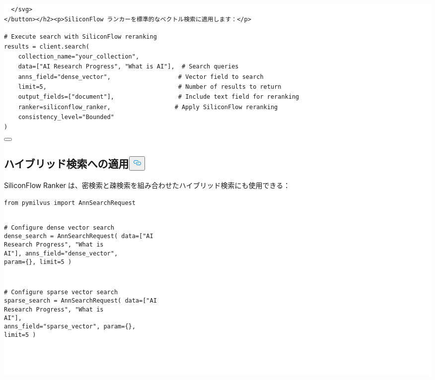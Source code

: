       </svg>
    </button></h2><p>SiliconFlow ランカーを標準的なベクトル検索に適用します：</p>
<pre><code translate="no" class="language-python"><span class="hljs-comment"># Execute search with SiliconFlow reranking</span>
results = client.search(
    collection_name=<span class="hljs-string">&quot;your_collection&quot;</span>,
    data=[<span class="hljs-string">&quot;AI Research Progress&quot;</span>, <span class="hljs-string">&quot;What is AI&quot;</span>],  <span class="hljs-comment"># Search queries</span>
    anns_field=<span class="hljs-string">&quot;dense_vector&quot;</span>,                   <span class="hljs-comment"># Vector field to search</span>
    limit=<span class="hljs-number">5</span>,                                     <span class="hljs-comment"># Number of results to return</span>
    output_fields=[<span class="hljs-string">&quot;document&quot;</span>],                  <span class="hljs-comment"># Include text field for reranking</span>
<span class="highlighted-wrapper-line">    ranker=siliconflow_ranker,                  <span class="hljs-comment"># Apply SiliconFlow reranking</span></span>
    consistency_level=<span class="hljs-string">&quot;Bounded&quot;</span>
)
<button class="copy-code-btn"></button></code></pre>
<h2 id="Apply-to-hybrid-search" class="common-anchor-header">ハイブリッド検索への適用<button data-href="#Apply-to-hybrid-search" class="anchor-icon" translate="no">
      <svg translate="no"
        aria-hidden="true"
        focusable="false"
        height="20"
        version="1.1"
        viewBox="0 0 16 16"
        width="16"
      >
        <path
          fill="#0092E4"
          fill-rule="evenodd"
          d="M4 9h1v1H4c-1.5 0-3-1.69-3-3.5S2.55 3 4 3h4c1.45 0 3 1.69 3 3.5 0 1.41-.91 2.72-2 3.25V8.59c.58-.45 1-1.27 1-2.09C10 5.22 8.98 4 8 4H4c-.98 0-2 1.22-2 2.5S3 9 4 9zm9-3h-1v1h1c1 0 2 1.22 2 2.5S13.98 12 13 12H9c-.98 0-2-1.22-2-2.5 0-.83.42-1.64 1-2.09V6.25c-1.09.53-2 1.84-2 3.25C6 11.31 7.55 13 9 13h4c1.45 0 3-1.69 3-3.5S14.5 6 13 6z"
        ></path>
      </svg>
    </button></h2><p>SiliconFlow Ranker は、密検索と疎検索を組み合わせたハイブリッド検索にも使用できる：</p>
<pre><code translate="no" class="language-python"><span class="hljs-keyword">from</span> pymilvus <span class="hljs-keyword">import</span> AnnSearchRequest

<span class="hljs-comment"># Configure dense vector search</span>
dense_search = AnnSearchRequest(
    data=[<span class="hljs-string">&quot;AI Research Progress&quot;</span>, <span class="hljs-string">&quot;What is AI&quot;</span>],
    anns_field=<span class="hljs-string">&quot;dense_vector&quot;</span>,
    param={},
    limit=<span class="hljs-number">5</span>
)

<span class="hljs-comment"># Configure sparse vector search  </span>
sparse_search = AnnSearchRequest(
    data=[<span class="hljs-string">&quot;AI Research Progress&quot;</span>, <span class="hljs-string">&quot;What is AI&quot;</span>],
    anns_field=<span class="hljs-string">&quot;sparse_vector&quot;</span>, 
    param={},
    limit=<span class="hljs-number">5</span>
)
